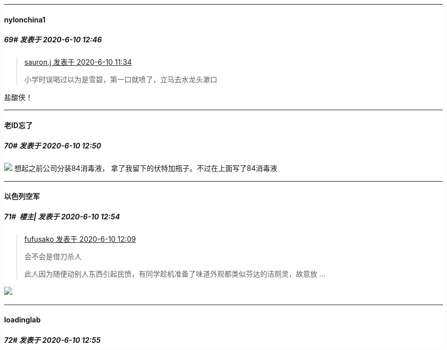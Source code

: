 





*****

####  nylonchina1  
##### 69#       发表于 2020-6-10 12:46



<blockquote><a href="httphttps://bbs.saraba1st.com/2b/forum.php?mod=redirect&amp;goto=findpost&amp;pid=47746290&amp;ptid=1940765" target="_blank">sauron.j 发表于 2020-6-10 11:34</a>

小学时误喝过以为是雪碧，第一口就喷了，立马去水龙头漱口</blockquote>
盐酸侠！







*****

####  老ID忘了  
##### 70#       发表于 2020-6-10 12:50



<img src="https://static.saraba1st.com/image/smiley/face2017/124.png" referrerpolicy="no-referrer"> 想起之前公司分装84消毒液， 拿了我留下的伏特加瓶子。不过在上面写了84消毒液







*****

####  以色列空军  
##### 71#         楼主| 发表于 2020-6-10 12:54



<blockquote><a href="httphttps://bbs.saraba1st.com/2b/forum.php?mod=redirect&amp;goto=findpost&amp;pid=47746763&amp;ptid=1940765" target="_blank">fufusako 发表于 2020-6-10 12:09</a>

会不会是借刀杀人


此人因为随便动别人东西引起民愤，有同学趁机准备了味道外观都类似芬达的洁厕灵，故意放 ...</blockquote>
<img src="https://static.saraba1st.com/image/smiley/face2017/162.png" referrerpolicy="no-referrer">







*****

####  loadinglab  
##### 72#       发表于 2020-6-10 12:55
